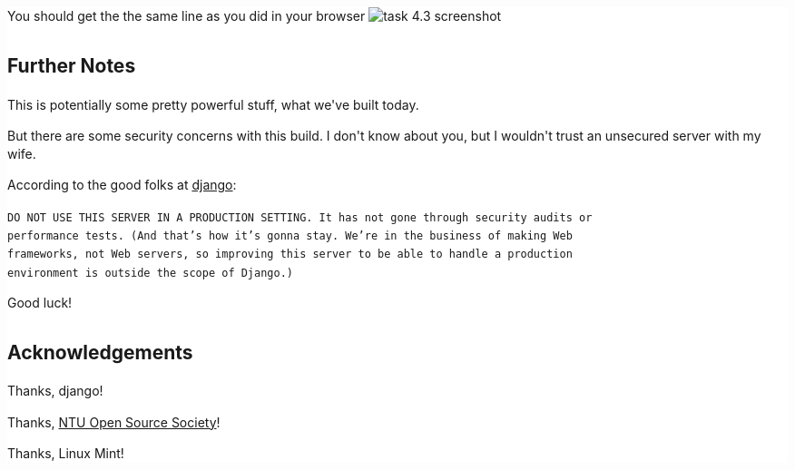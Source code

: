 You should get the the same line as you did in your browser
![task 4.3 screenshot](screenshots/task_4_3.png?raw=true)

## Further Notes

This is potentially some pretty powerful stuff, what we've built today.

But there are some security concerns with this build. I don't know about you, but I wouldn't trust an unsecured server with my wife.

According to the good folks at [django](https://docs.djangoproject.com/en/dev/ref/django-admin/#django-admin-runserver):
```
DO NOT USE THIS SERVER IN A PRODUCTION SETTING. It has not gone through security audits or
performance tests. (And that’s how it’s gonna stay. We’re in the business of making Web
frameworks, not Web servers, so improving this server to be able to handle a production
environment is outside the scope of Django.)
```
Good luck!

## Acknowledgements

Thanks, django!

Thanks, [NTU Open Source Society](https://github.com/ntuoss)!

Thanks, Linux Mint!
